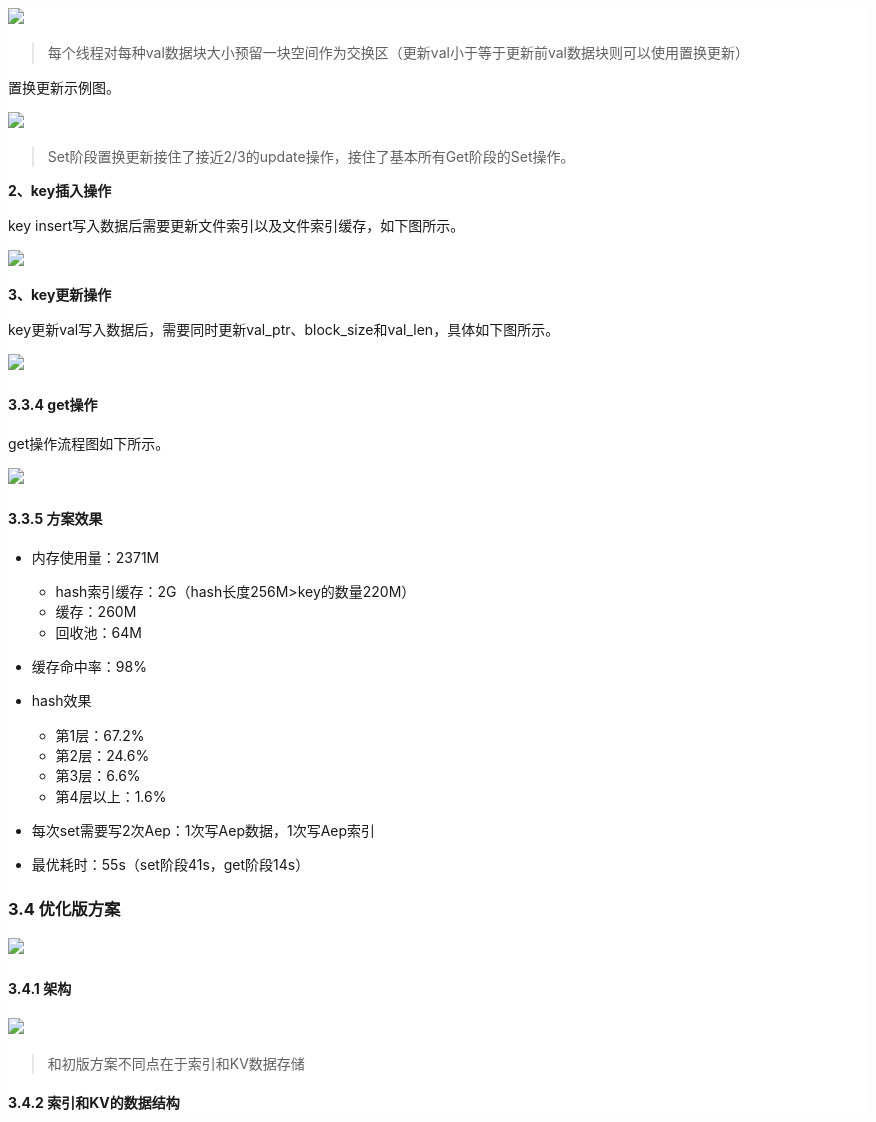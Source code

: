 <img src="https://i.postimg.cc/Xv7jk0T0/11.png" width="900px"/>

> 每个线程对每种val数据块大小预留一块空间作为交换区（更新val小于等于更新前val数据块则可以使用置换更新）

置换更新示例图。

<img src="https://i.postimg.cc/hGySC5BQ/12.png" width="1000px"/>

> Set阶段置换更新接住了接近2/3的update操作，接住了基本所有Get阶段的Set操作。

**2、key插入操作**

key insert写入数据后需要更新文件索引以及文件索引缓存，如下图所示。

<img src="https://i.postimg.cc/50XfDS47/13.png" width="1200px"/>

**3、key更新操作**

key更新val写入数据后，需要同时更新val_ptr、block_size和val_len，具体如下图所示。

<img src="https://i.postimg.cc/90TCQXqy/14.png" width="1200px"/>

#### 3.3.4 get操作

get操作流程图如下所示。

<img src="https://i.postimg.cc/V62zw05Y/15.png" width="800px"/>

#### 3.3.5 方案效果

* 内存使用量：2371M
    * hash索引缓存：2G（hash长度256M>key的数量220M）
    * 缓存：260M
    * 回收池：64M
* 缓存命中率：98%
* hash效果
    * 第1层：67.2%
    * 第2层：24.6%
    * 第3层：6.6%
    * 第4层以上：1.6%

* 每次set需要写2次Aep：1次写Aep数据，1次写Aep索引 
* 最优耗时：55s（set阶段41s，get阶段14s）

### 3.4 优化版方案

<img src="https://i.postimg.cc/jdHRV5Tb/16.png" width="700px"/>

#### 3.4.1 架构

<img src="https://i.postimg.cc/GmRh9DKt/17.png" width="500px"/>

> 和初版方案不同点在于索引和KV数据存储

#### 3.4.2 索引和KV的数据结构
